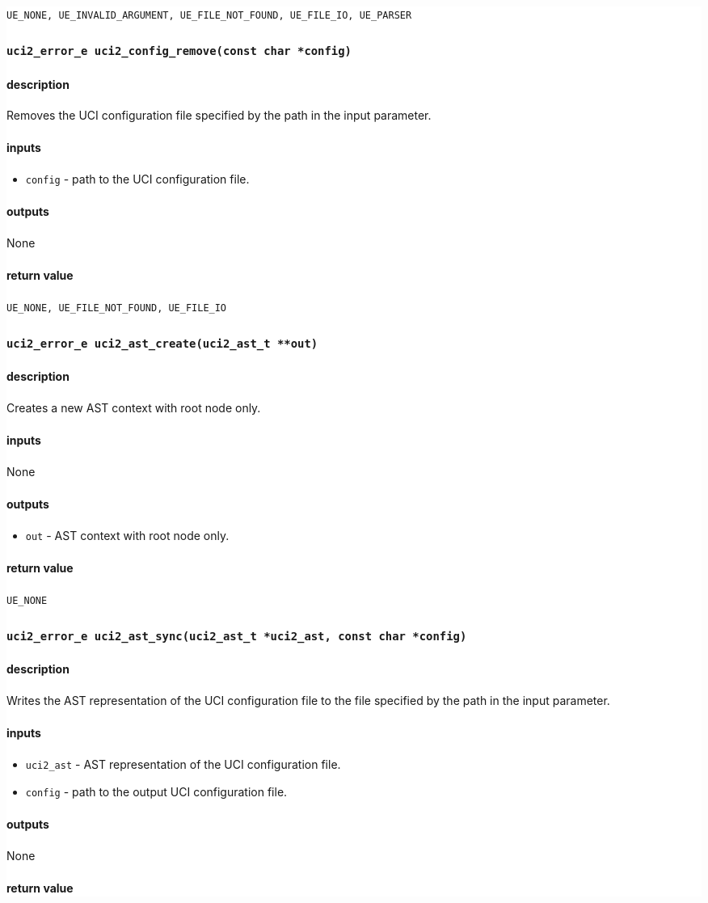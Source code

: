 `UE_NONE, UE_INVALID_ARGUMENT, UE_FILE_NOT_FOUND, UE_FILE_IO, UE_PARSER`

### `uci2_error_e uci2_config_remove(const char *config)`

#### description

Removes the UCI configuration file specified by the path in the input parameter.

#### inputs

- `config` - path to the UCI configuration file.

#### outputs

None

#### return value

`UE_NONE, UE_FILE_NOT_FOUND, UE_FILE_IO`

### `uci2_error_e uci2_ast_create(uci2_ast_t **out)`

#### description

Creates a new AST context with root node only.

#### inputs

None

#### outputs

- `out` - AST context with root node only.

#### return value

`UE_NONE`

### `uci2_error_e uci2_ast_sync(uci2_ast_t *uci2_ast, const char *config)`

#### description

Writes the AST representation of the UCI configuration file to the file specified by the path in the input parameter.

#### inputs

- `uci2_ast` - AST representation of the UCI configuration file.

- `config` - path to the output UCI configuration file.

#### outputs

None

#### return value
